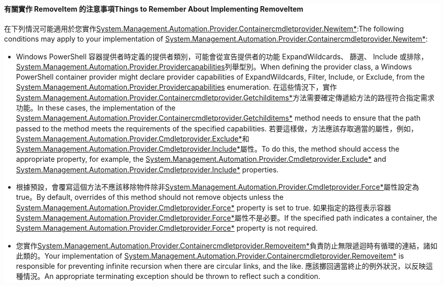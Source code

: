 

#### <a name="things-to-remember-about-implementing-removeitem"></a><span data-ttu-id="9abe0-266">有關實作 RemoveItem 的注意事項</span><span class="sxs-lookup"><span data-stu-id="9abe0-266">Things to Remember About Implementing RemoveItem</span></span>

<span data-ttu-id="9abe0-267">在下列情況可能適用於您實作[System.Management.Automation.Provider.Containercmdletprovider.Newitem\*](/dotnet/api/System.Management.Automation.Provider.ContainerCmdletProvider.NewItem):</span><span class="sxs-lookup"><span data-stu-id="9abe0-267">The following conditions may apply to your implementation of [System.Management.Automation.Provider.Containercmdletprovider.Newitem\*](/dotnet/api/System.Management.Automation.Provider.ContainerCmdletProvider.NewItem):</span></span>

- <span data-ttu-id="9abe0-268">Windows PowerShell 容器提供者時定義的提供者類別，可能會從宣告提供者的功能 ExpandWildcards、 篩選、 Include 或排除， [System.Management.Automation.Provider.Providercapabilities](/dotnet/api/System.Management.Automation.Provider.ProviderCapabilities)列舉型別。</span><span class="sxs-lookup"><span data-stu-id="9abe0-268">When defining the provider class, a Windows PowerShell container provider might declare provider capabilities of ExpandWildcards, Filter, Include, or Exclude, from the [System.Management.Automation.Provider.Providercapabilities](/dotnet/api/System.Management.Automation.Provider.ProviderCapabilities) enumeration.</span></span> <span data-ttu-id="9abe0-269">在這些情況下，實作[System.Management.Automation.Provider.Containercmdletprovider.Getchilditems\*](/dotnet/api/System.Management.Automation.Provider.ContainerCmdletProvider.GetChildItems)方法需要確定傳遞給方法的路徑符合指定需求功能。</span><span class="sxs-lookup"><span data-stu-id="9abe0-269">In these cases, the implementation of the [System.Management.Automation.Provider.Containercmdletprovider.Getchilditems\*](/dotnet/api/System.Management.Automation.Provider.ContainerCmdletProvider.GetChildItems) method needs to ensure that the path passed to the method meets the requirements of the specified capabilities.</span></span> <span data-ttu-id="9abe0-270">若要這樣做，方法應該存取適當的屬性，例如， [System.Management.Automation.Provider.Cmdletprovider.Exclude\*](/dotnet/api/System.Management.Automation.Provider.CmdletProvider.Exclude)和[System.Management.Automation.Provider.Cmdletprovider.Include\*](/dotnet/api/System.Management.Automation.Provider.CmdletProvider.Include)屬性。</span><span class="sxs-lookup"><span data-stu-id="9abe0-270">To do this, the method should access the appropriate property, for example, the [System.Management.Automation.Provider.Cmdletprovider.Exclude\*](/dotnet/api/System.Management.Automation.Provider.CmdletProvider.Exclude) and [System.Management.Automation.Provider.Cmdletprovider.Include\*](/dotnet/api/System.Management.Automation.Provider.CmdletProvider.Include) properties.</span></span>

- <span data-ttu-id="9abe0-271">根據預設，會覆寫這個方法不應該移除物件除非[System.Management.Automation.Provider.Cmdletprovider.Force\*](/dotnet/api/System.Management.Automation.Provider.CmdletProvider.Force)屬性設定為 true。</span><span class="sxs-lookup"><span data-stu-id="9abe0-271">By default, overrides of this method should not remove objects unless the [System.Management.Automation.Provider.Cmdletprovider.Force\*](/dotnet/api/System.Management.Automation.Provider.CmdletProvider.Force) property is set to true.</span></span> <span data-ttu-id="9abe0-272">如果指定的路徑表示容器[System.Management.Automation.Provider.Cmdletprovider.Force\*](/dotnet/api/System.Management.Automation.Provider.CmdletProvider.Force)屬性不是必要。</span><span class="sxs-lookup"><span data-stu-id="9abe0-272">If the specified path indicates a container, the [System.Management.Automation.Provider.Cmdletprovider.Force\*](/dotnet/api/System.Management.Automation.Provider.CmdletProvider.Force) property is not required.</span></span>

- <span data-ttu-id="9abe0-273">您實作[System.Management.Automation.Provider.Containercmdletprovider.Removeitem\*](/dotnet/api/System.Management.Automation.Provider.ContainerCmdletProvider.RemoveItem)負責防止無限遞迴時有循環的連結，諸如此類的。</span><span class="sxs-lookup"><span data-stu-id="9abe0-273">Your implementation of [System.Management.Automation.Provider.Containercmdletprovider.Removeitem\*](/dotnet/api/System.Management.Automation.Provider.ContainerCmdletProvider.RemoveItem) is responsible for preventing infinite recursion when there are circular links, and the like.</span></span> <span data-ttu-id="9abe0-274">應該擲回適當終止的例外狀況，以反映這種情況。</span><span class="sxs-lookup"><span data-stu-id="9abe0-274">An appropriate terminating exception should be thrown to reflect such a condition.</span></span>
